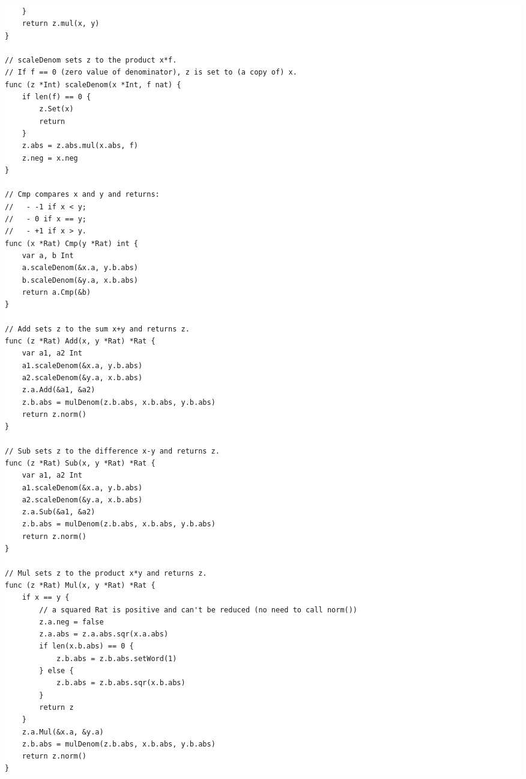 ```
	}
	return z.mul(x, y)
}

// scaleDenom sets z to the product x*f.
// If f == 0 (zero value of denominator), z is set to (a copy of) x.
func (z *Int) scaleDenom(x *Int, f nat) {
	if len(f) == 0 {
		z.Set(x)
		return
	}
	z.abs = z.abs.mul(x.abs, f)
	z.neg = x.neg
}

// Cmp compares x and y and returns:
//   - -1 if x < y;
//   - 0 if x == y;
//   - +1 if x > y.
func (x *Rat) Cmp(y *Rat) int {
	var a, b Int
	a.scaleDenom(&x.a, y.b.abs)
	b.scaleDenom(&y.a, x.b.abs)
	return a.Cmp(&b)
}

// Add sets z to the sum x+y and returns z.
func (z *Rat) Add(x, y *Rat) *Rat {
	var a1, a2 Int
	a1.scaleDenom(&x.a, y.b.abs)
	a2.scaleDenom(&y.a, x.b.abs)
	z.a.Add(&a1, &a2)
	z.b.abs = mulDenom(z.b.abs, x.b.abs, y.b.abs)
	return z.norm()
}

// Sub sets z to the difference x-y and returns z.
func (z *Rat) Sub(x, y *Rat) *Rat {
	var a1, a2 Int
	a1.scaleDenom(&x.a, y.b.abs)
	a2.scaleDenom(&y.a, x.b.abs)
	z.a.Sub(&a1, &a2)
	z.b.abs = mulDenom(z.b.abs, x.b.abs, y.b.abs)
	return z.norm()
}

// Mul sets z to the product x*y and returns z.
func (z *Rat) Mul(x, y *Rat) *Rat {
	if x == y {
		// a squared Rat is positive and can't be reduced (no need to call norm())
		z.a.neg = false
		z.a.abs = z.a.abs.sqr(x.a.abs)
		if len(x.b.abs) == 0 {
			z.b.abs = z.b.abs.setWord(1)
		} else {
			z.b.abs = z.b.abs.sqr(x.b.abs)
		}
		return z
	}
	z.a.Mul(&x.a, &y.a)
	z.b.abs = mulDenom(z.b.abs, x.b.abs, y.b.abs)
	return z.norm()
}
```